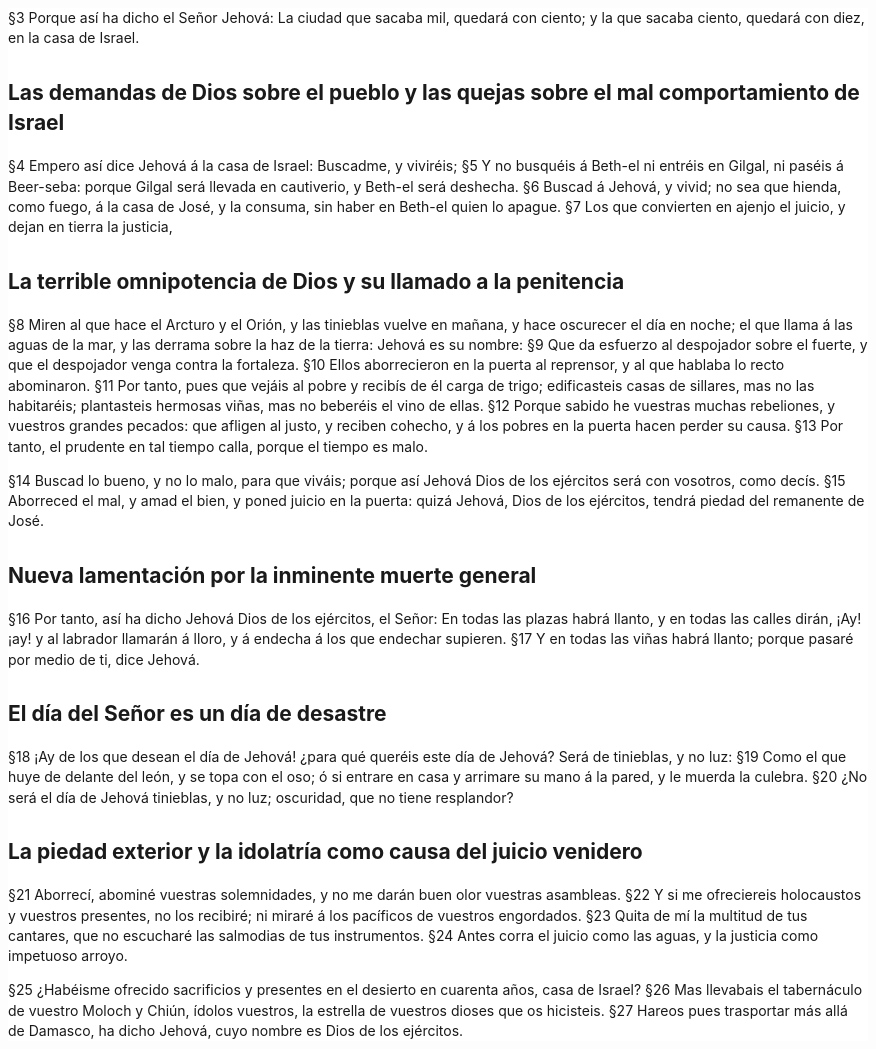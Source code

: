 §3 Porque así ha dicho el Señor Jehová: La ciudad que sacaba mil, quedará con ciento; y la que sacaba ciento, quedará con diez, en la casa de Israel.

## Las demandas de Dios sobre el pueblo y las quejas sobre el mal comportamiento de Israel
§4 Empero así dice Jehová á la casa de Israel: Buscadme, y viviréis; §5 Y no busquéis á Beth-el ni entréis en Gilgal, ni paséis á Beer-seba: porque Gilgal será llevada en cautiverio, y Beth-el será deshecha. §6 Buscad á Jehová, y vivid; no sea que hienda, como fuego, á la casa de José, y la consuma, sin haber en Beth-el quien lo apague. §7 Los que convierten en ajenjo el juicio, y dejan en tierra la justicia,

## La terrible omnipotencia de Dios y su llamado a la penitencia
§8 Miren al que hace el Arcturo y el Orión, y las tinieblas vuelve en mañana, y hace oscurecer el día en noche; el que llama á las aguas de la mar, y las derrama sobre la haz de la tierra: Jehová es su nombre: §9 Que da esfuerzo al despojador sobre el fuerte, y que el despojador venga contra la fortaleza. §10 Ellos aborrecieron en la puerta al reprensor, y al que hablaba lo recto abominaron. §11 Por tanto, pues que vejáis al pobre y recibís de él carga de trigo; edificasteis casas de sillares, mas no las habitaréis; plantasteis hermosas viñas, mas no beberéis el vino de ellas. §12 Porque sabido he vuestras muchas rebeliones, y vuestros grandes pecados: que afligen al justo, y reciben cohecho, y á los pobres en la puerta hacen perder su causa. §13 Por tanto, el prudente en tal tiempo calla, porque el tiempo es malo.

§14 Buscad lo bueno, y no lo malo, para que viváis; porque así Jehová Dios de los ejércitos será con vosotros, como decís. §15 Aborreced el mal, y amad el bien, y poned juicio en la puerta: quizá Jehová, Dios de los ejércitos, tendrá piedad del remanente de José.

## Nueva lamentación por la inminente muerte general
§16 Por tanto, así ha dicho Jehová Dios de los ejércitos, el Señor: En todas las plazas habrá llanto, y en todas las calles dirán, ¡Ay! ¡ay! y al labrador llamarán á lloro, y á endecha á los que endechar supieren. §17 Y en todas las viñas habrá llanto; porque pasaré por medio de ti, dice Jehová.

## El día del Señor es un día de desastre
§18 ¡Ay de los que desean el día de Jehová! ¿para qué queréis este día de Jehová? Será de tinieblas, y no luz: §19 Como el que huye de delante del león, y se topa con el oso; ó si entrare en casa y arrimare su mano á la pared, y le muerda la culebra. §20 ¿No será el día de Jehová tinieblas, y no luz; oscuridad, que no tiene resplandor?

## La piedad exterior y la idolatría como causa del juicio venidero
§21 Aborrecí, abominé vuestras solemnidades, y no me darán buen olor vuestras asambleas. §22 Y si me ofreciereis holocaustos y vuestros presentes, no los recibiré; ni miraré á los pacíficos de vuestros engordados. §23 Quita de mí la multitud de tus cantares, que no escucharé las salmodias de tus instrumentos. §24 Antes corra el juicio como las aguas, y la justicia como impetuoso arroyo.

§25 ¿Habéisme ofrecido sacrificios y presentes en el desierto en cuarenta años, casa de Israel? §26 Mas llevabais el tabernáculo de vuestro Moloch y Chiún, ídolos vuestros, la estrella de vuestros dioses que os hicisteis. §27 Hareos pues trasportar más allá de Damasco, ha dicho Jehová, cuyo nombre es Dios de los ejércitos. 
